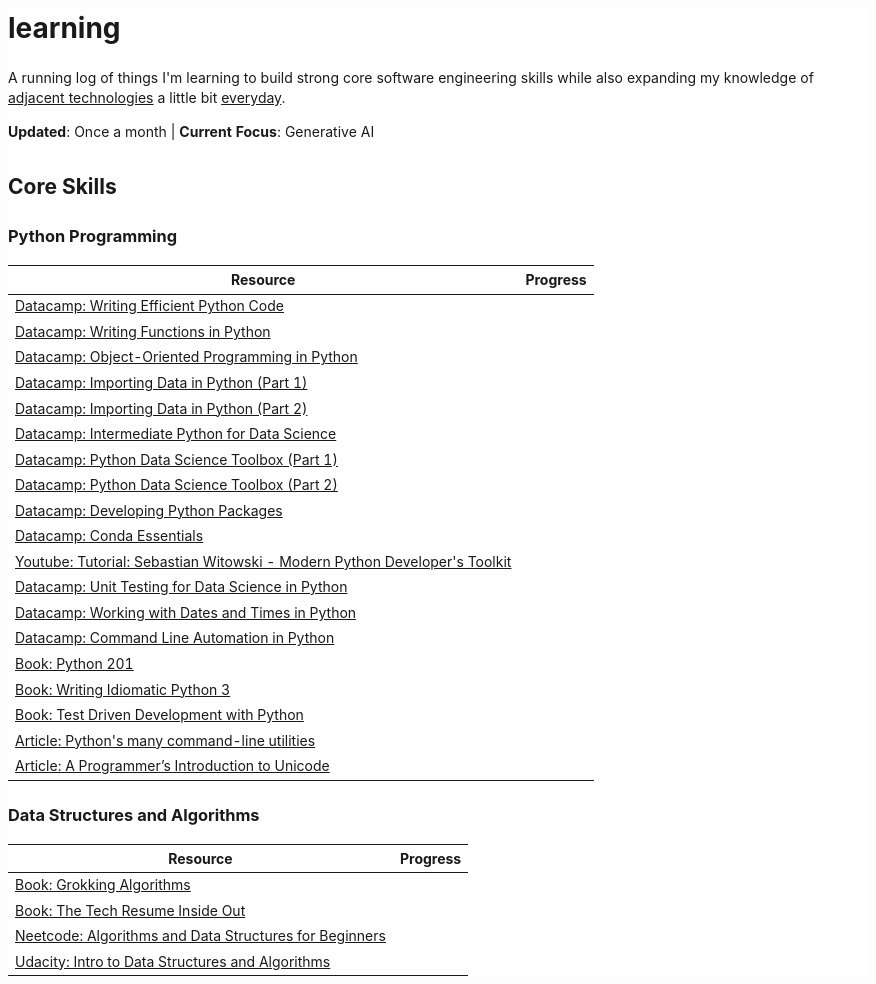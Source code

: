 # learning

A running log of things I'm learning to build strong core software engineering skills while also expanding my knowledge of [adjacent technologies](http://www.effectiveengineer.com/blog/master-adjacent-disciplines) a little bit [everyday](https://jamesclear.com/continuous-improvement).

**Updated**: Once a month | **Current** **Focus**: Generative AI

## Core Skills

### Python Programming

| Resource                                                                                                                                  | Progress |
| ----------------------------------------------------------------------------------------------------------------------------------------- | -------- |
| [Datacamp: Writing Efficient Python Code](https://www.datacamp.com/courses/writing-efficient-python-code)                                 |          |
| [Datacamp: Writing Functions in Python](https://www.datacamp.com/courses/writing-functions-in-python)                                     |          |
| [Datacamp: Object-Oriented Programming in Python](https://www.datacamp.com/courses/object-oriented-programming-in-python)                 |          |
| [Datacamp: Importing Data in Python (Part 1)](https://www.datacamp.com/courses/importing-data-in-python-part-1)                           |          |
| [Datacamp: Importing Data in Python (Part 2)](https://www.datacamp.com/courses/importing-data-in-python-part-2)                           |          |
| [Datacamp: Intermediate Python for Data Science](https://www.datacamp.com/courses/intermediate-python-for-data-science)                   |          |
| [Datacamp: Python Data Science Toolbox (Part 1)](https://www.datacamp.com/courses/python-data-science-toolbox-part-1)                     |          |
| [Datacamp: Python Data Science Toolbox (Part 2)](https://www.datacamp.com/courses/python-data-science-toolbox-part-2)                     |          |
| [Datacamp: Developing Python Packages](https://www.datacamp.com/courses/developing-python-packages)                                       |          |
| [Datacamp: Conda Essentials](https://www.datacamp.com/courses/conda-essentials)                                                           |          |
| [Youtube: Tutorial: Sebastian Witowski - Modern Python Developer's Toolkit](https://www.youtube.com/watch?v=WkUBx3g2QfQ&feature=youtu.be) |          |
| [Datacamp: Unit Testing for Data Science in Python](https://www.datacamp.com/courses/unit-testing-for-data-science-in-python)             |          |
| [Datacamp: Working with Dates and Times in Python](https://www.datacamp.com/courses/working-with-dates-and-times-in-python)               |          |
| [Datacamp: Command Line Automation in Python](https://www.datacamp.com/courses/command-line-automation-in-python)                         |          |
| [Book: Python 201](https://leanpub.com/python201)                                                                                         |          |
| [Book: Writing Idiomatic Python 3](https://www.amazon.com/Writing-Idiomatic-Python-Jeff-Knupp-ebook/dp/B00B5VXMRG)                        |          |
| [Book: Test Driven Development with Python](http://chimera.labs.oreilly.com/books/1234000000754/index.html)                               |          |
| [Article: Python's many command-line utilities](https://www.pythonmorsels.com/cli-tools/)                                                 |          |
| [Article: A Programmer’s Introduction to Unicode](https://www.reedbeta.com/blog/programmers-intro-to-unicode/)                            |          |

### Data Structures and Algorithms

| Resource                                                                                                      | Progress |
| ------------------------------------------------------------------------------------------------------------- | -------- |
| [Book: Grokking Algorithms](https://www.manning.com/books/grokking-algorithms)                                |          |
| [Book: The Tech Resume Inside Out](https://thetechresume.com)                                                 |          |
| [Neetcode: Algorithms and Data Structures for Beginners](https://neetcode.io/courses/dsa-for-beginners/0)     |          |
| [Udacity: Intro to Data Structures and Algorithms](https://www.udacity.com/course/technical-interview--ud513) |          |
